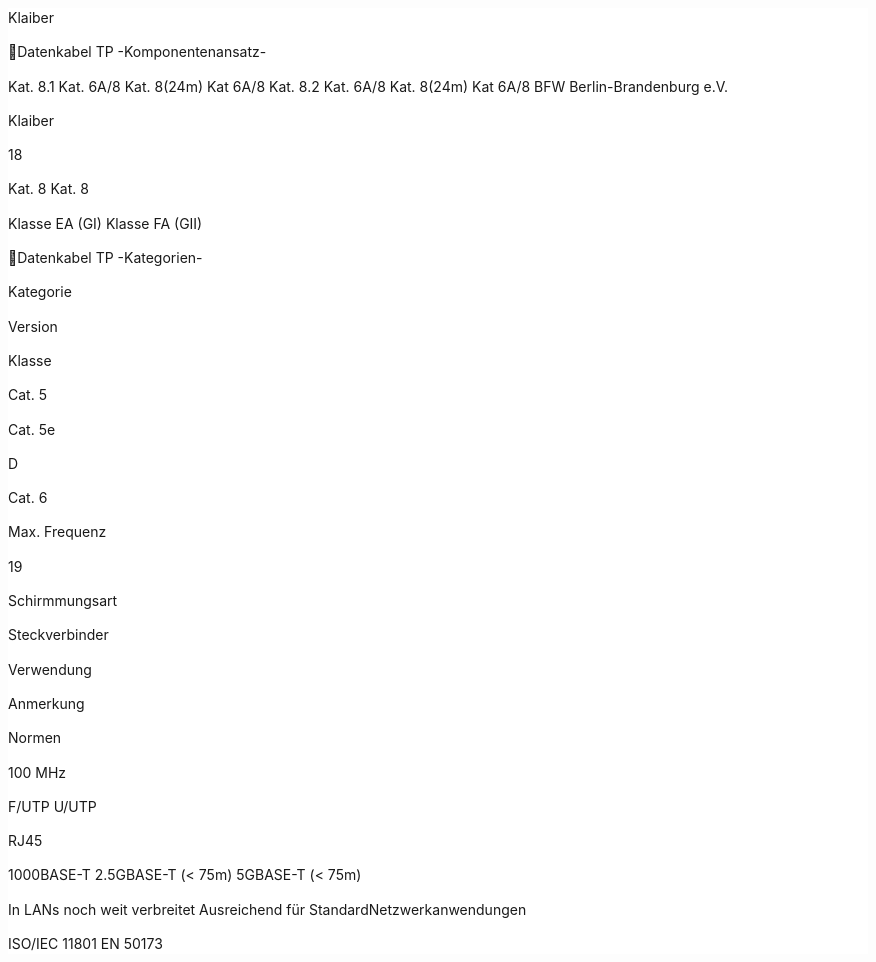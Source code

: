 Klaiber

Datenkabel TP -Komponentenansatz-

Kat. 8.1 Kat. 6A/8 Kat. 8(24m) Kat 6A/8
Kat. 8.2 Kat. 6A/8 Kat. 8(24m) Kat 6A/8
BFW Berlin-Brandenburg e.V.

Klaiber

18

Kat. 8
Kat. 8

Klasse EA (GI)
Klasse FA (GII)

Datenkabel TP -Kategorien-

Kategorie

Version

Klasse

Cat. 5

Cat. 5e

D

Cat. 6

Max. Frequenz

19

Schirmmungsart

Steckverbinder

Verwendung

Anmerkung

Normen

100 MHz

F/UTP U/UTP

RJ45

1000BASE-T
2.5GBASE-T (< 75m)
5GBASE-T (< 75m)

In LANs noch weit verbreitet
Ausreichend für StandardNetzwerkanwendungen

ISO/IEC 11801
EN 50173
